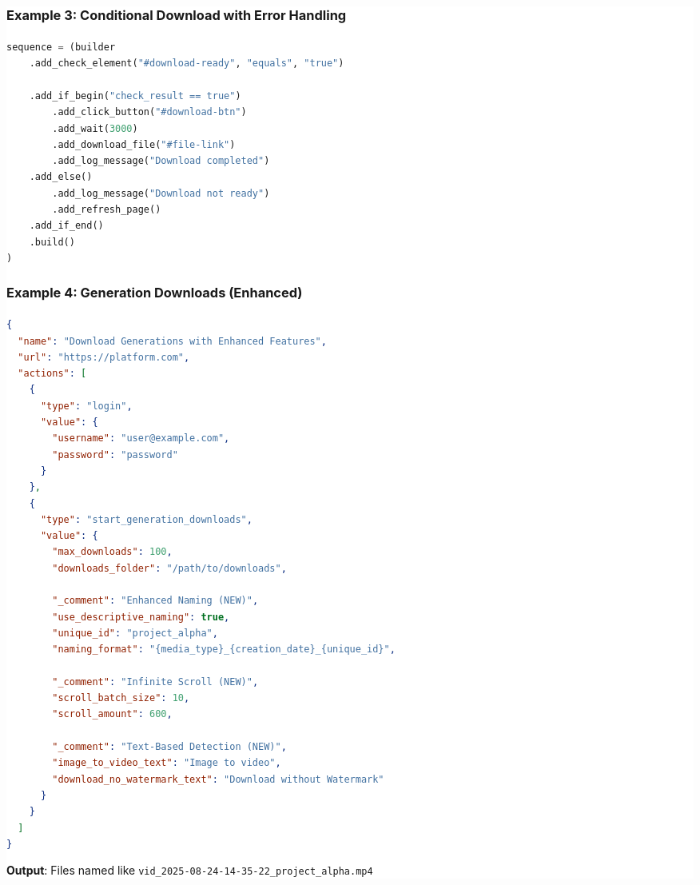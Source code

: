 ```python
```

### Example 3: Conditional Download with Error Handling
```python
sequence = (builder
    .add_check_element("#download-ready", "equals", "true")
    
    .add_if_begin("check_result == true")
        .add_click_button("#download-btn")
        .add_wait(3000)
        .add_download_file("#file-link")
        .add_log_message("Download completed")
    .add_else()
        .add_log_message("Download not ready")
        .add_refresh_page()
    .add_if_end()
    .build()
)
```

### Example 4: Generation Downloads (Enhanced)
```json
{
  "name": "Download Generations with Enhanced Features",
  "url": "https://platform.com",
  "actions": [
    {
      "type": "login",
      "value": {
        "username": "user@example.com",
        "password": "password"
      }
    },
    {
      "type": "start_generation_downloads",
      "value": {
        "max_downloads": 100,
        "downloads_folder": "/path/to/downloads",
        
        "_comment": "Enhanced Naming (NEW)",
        "use_descriptive_naming": true,
        "unique_id": "project_alpha",
        "naming_format": "{media_type}_{creation_date}_{unique_id}",
        
        "_comment": "Infinite Scroll (NEW)",
        "scroll_batch_size": 10,
        "scroll_amount": 600,
        
        "_comment": "Text-Based Detection (NEW)",
        "image_to_video_text": "Image to video",
        "download_no_watermark_text": "Download without Watermark"
      }
    }
  ]
}
```
**Output**: Files named like `vid_2025-08-24-14-35-22_project_alpha.mp4`

